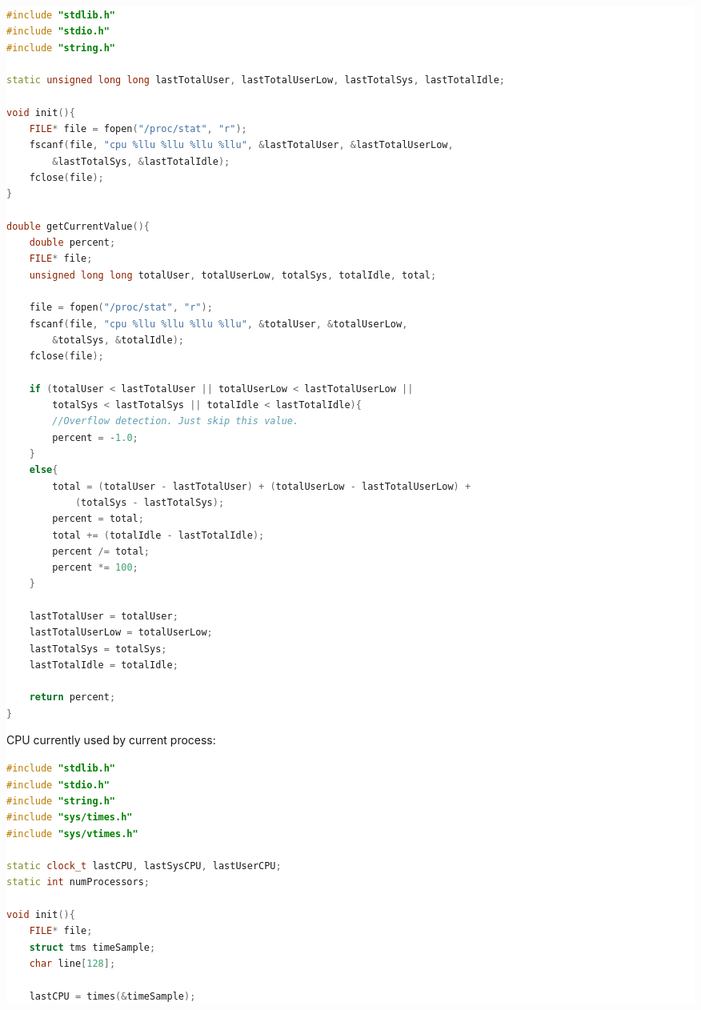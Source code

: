 ```c++
#include "stdlib.h"
#include "stdio.h"
#include "string.h"

static unsigned long long lastTotalUser, lastTotalUserLow, lastTotalSys, lastTotalIdle;

void init(){
    FILE* file = fopen("/proc/stat", "r");
    fscanf(file, "cpu %llu %llu %llu %llu", &lastTotalUser, &lastTotalUserLow,
        &lastTotalSys, &lastTotalIdle);
    fclose(file);
}

double getCurrentValue(){
    double percent;
    FILE* file;
    unsigned long long totalUser, totalUserLow, totalSys, totalIdle, total;

    file = fopen("/proc/stat", "r");
    fscanf(file, "cpu %llu %llu %llu %llu", &totalUser, &totalUserLow,
        &totalSys, &totalIdle);
    fclose(file);

    if (totalUser < lastTotalUser || totalUserLow < lastTotalUserLow ||
        totalSys < lastTotalSys || totalIdle < lastTotalIdle){
        //Overflow detection. Just skip this value.
        percent = -1.0;
    }
    else{
        total = (totalUser - lastTotalUser) + (totalUserLow - lastTotalUserLow) +
            (totalSys - lastTotalSys);
        percent = total;
        total += (totalIdle - lastTotalIdle);
        percent /= total;
        percent *= 100;
    }

    lastTotalUser = totalUser;
    lastTotalUserLow = totalUserLow;
    lastTotalSys = totalSys;
    lastTotalIdle = totalIdle;

    return percent;
}
```

CPU currently used by current process:

```c++
#include "stdlib.h"
#include "stdio.h"
#include "string.h"
#include "sys/times.h"
#include "sys/vtimes.h"

static clock_t lastCPU, lastSysCPU, lastUserCPU;
static int numProcessors;

void init(){
    FILE* file;
    struct tms timeSample;
    char line[128];

    lastCPU = times(&timeSample);
```